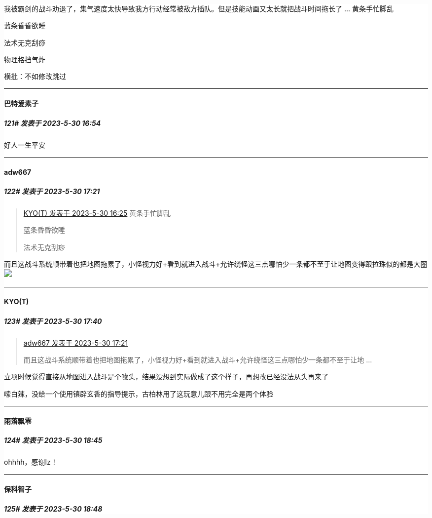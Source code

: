 我被霸剑的战斗劝退了，集气速度太快导致我方行动经常被敌方插队。但是技能动画又太长就把战斗时间拖长了 ...</blockquote>
黄条手忙脚乱

蓝条昏昏欲睡

法术无克刮痧

物理格挡气炸

横批：不如修改跳过


*****

####  巴特爱素子  
##### 121#       发表于 2023-5-30 16:54

好人一生平安

*****

####  adw667  
##### 122#       发表于 2023-5-30 17:21

<blockquote><a href="httphttps://bbs.saraba1st.com/2b/forum.php?mod=redirect&amp;goto=findpost&amp;pid=61052904&amp;ptid=2136256" target="_blank">KYO(T) 发表于 2023-5-30 16:25</a>
黄条手忙脚乱

蓝条昏昏欲睡

法术无克刮痧</blockquote>
而且这战斗系统顺带着也把地图拖累了，小怪视力好+看到就进入战斗+允许绕怪这三点哪怕少一条都不至于让地图变得跟拉珠似的都是大圈<img src="https://static.saraba1st.com/image/smiley/face2017/067.png" referrerpolicy="no-referrer">

*****

####  KYO(T)  
##### 123#       发表于 2023-5-30 17:40

<blockquote><a href="httphttps://bbs.saraba1st.com/2b/forum.php?mod=redirect&amp;goto=findpost&amp;pid=61053789&amp;ptid=2136256" target="_blank">adw667 发表于 2023-5-30 17:21</a>

而且这战斗系统顺带着也把地图拖累了，小怪视力好+看到就进入战斗+允许绕怪这三点哪怕少一条都不至于让地 ...</blockquote>
立项时候觉得直接从地图进入战斗是个噱头，结果没想到实际做成了这个样子，再想改已经没法从头再来了

嗦白辣，没给一个使用镇辟玄香的指导提示，古柏林用了这玩意儿跟不用完全是两个体验

*****

####  雨落飘零  
##### 124#       发表于 2023-5-30 18:45

ohhhh，感谢lz！

*****

####  保科智子  
##### 125#       发表于 2023-5-30 18:48
